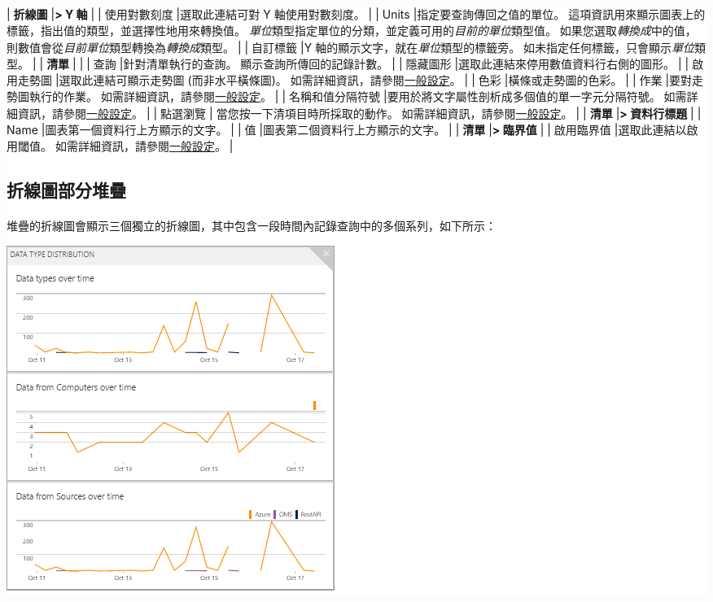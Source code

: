 | **折線圖** |**> Y 軸** |
| 使用對數刻度 |選取此連結可對 Y 軸使用對數刻度。 |
| Units |指定要查詢傳回之值的單位。 這項資訊用來顯示圖表上的標籤，指出值的類型，並選擇性地用來轉換值。 *單位*類型指定單位的分類，並定義可用的*目前的單位*類型值。 如果您選取*轉換成*中的值，則數值會從*目前單位*類型轉換為*轉換成*類型。 |
| 自訂標籤 |Y 軸的顯示文字，就在*單位*類型的標籤旁。 如未指定任何標籤，只會顯示*單位*類型。 |
| **清單** | |
| 查詢 |針對清單執行的查詢。 顯示查詢所傳回的記錄計數。 |
| 隱藏圖形 |選取此連結來停用數值資料行右側的圖形。 |
| 啟用走勢圖 |選取此連結可顯示走勢圖 (而非水平橫條圖)。 如需詳細資訊，請參閱[一般設定](#sparklines)。 |
| 色彩 |橫條或走勢圖的色彩。 |
| 作業 |要對走勢圖執行的作業。 如需詳細資訊，請參閱[一般設定](#sparklines)。 |
| 名稱和值分隔符號 |要用於將文字屬性剖析成多個值的單一字元分隔符號。 如需詳細資訊，請參閱[一般設定](#sparklines)。 |
| 點選瀏覽 | 當您按一下清項目時所採取的動作。  如需詳細資訊，請參閱[一般設定](#click-through-navigation)。 |
| **清單** |**> 資料行標題** |
| Name |圖表第一個資料行上方顯示的文字。 |
| 值 |圖表第二個資料行上方顯示的文字。 |
| **清單** |**> 臨界值** |
| 啟用臨界值 |選取此連結以啟用閾值。 如需詳細資訊，請參閱[一般設定](#thresholds)。 |

## <a name="stack-of-line-charts-part"></a>折線圖部分堆疊
堆疊的折線圖會顯示三個獨立的折線圖，其中包含一段時間內記錄查詢中的多個系列，如下所示：

![折線圖堆疊](media/log-analytics-view-designer/view-stack-line-charts.png)
